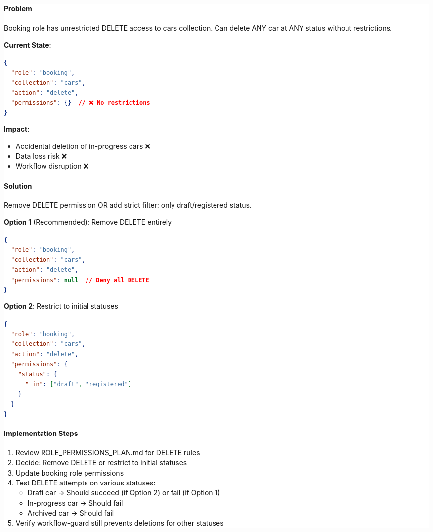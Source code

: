 #### Problem

Booking role has unrestricted DELETE access to cars collection. Can delete ANY car at ANY status without restrictions.

**Current State**:
```json
{
  "role": "booking",
  "collection": "cars",
  "action": "delete",
  "permissions": {}  // ❌ No restrictions
}
```

**Impact**:
- Accidental deletion of in-progress cars ❌
- Data loss risk ❌
- Workflow disruption ❌

#### Solution

Remove DELETE permission OR add strict filter: only draft/registered status.

**Option 1** (Recommended): Remove DELETE entirely
```json
{
  "role": "booking",
  "collection": "cars",
  "action": "delete",
  "permissions": null  // Deny all DELETE
}
```

**Option 2**: Restrict to initial statuses
```json
{
  "role": "booking",
  "collection": "cars",
  "action": "delete",
  "permissions": {
    "status": {
      "_in": ["draft", "registered"]
    }
  }
}
```

#### Implementation Steps

1. Review ROLE_PERMISSIONS_PLAN.md for DELETE rules
2. Decide: Remove DELETE or restrict to initial statuses
3. Update booking role permissions
4. Test DELETE attempts on various statuses:
   - Draft car → Should succeed (if Option 2) or fail (if Option 1)
   - In-progress car → Should fail
   - Archived car → Should fail
5. Verify workflow-guard still prevents deletions for other statuses
